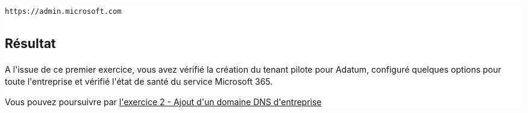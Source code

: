 ```https://admin.microsoft.com```

## Résultat
A l'issue de ce premier exercice, vous avez vérifié la création du tenant pilote pour Adatum, configuré quelques options pour toute l'entreprise et vérifié l'état de santé du service Microsoft 365.

Vous pouvez poursuivre par [l'exercice 2 - Ajout d'un domaine DNS d'entreprise](lab1e2)